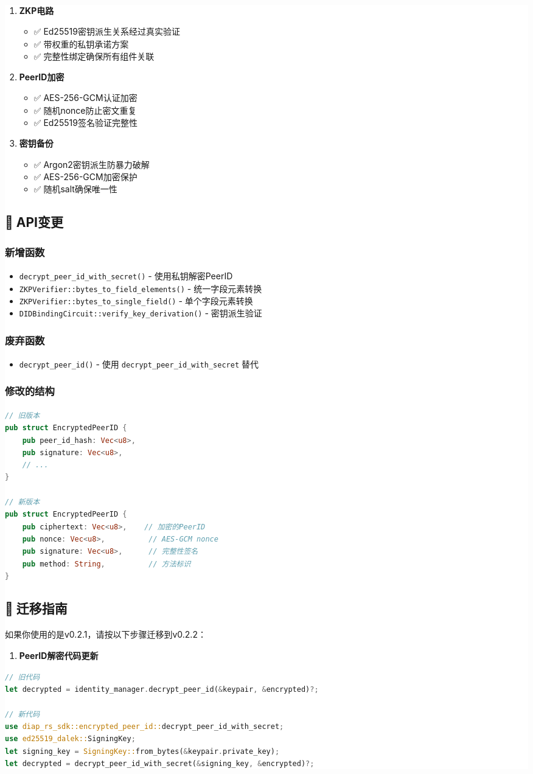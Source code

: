 1. **ZKP电路**
   - ✅ Ed25519密钥派生关系经过真实验证
   - ✅ 带权重的私钥承诺方案
   - ✅ 完整性绑定确保所有组件关联

2. **PeerID加密**
   - ✅ AES-256-GCM认证加密
   - ✅ 随机nonce防止密文重复
   - ✅ Ed25519签名验证完整性

3. **密钥备份**
   - ✅ Argon2密钥派生防暴力破解
   - ✅ AES-256-GCM加密保护
   - ✅ 随机salt确保唯一性

## 📝 API变更

### 新增函数
- `decrypt_peer_id_with_secret()` - 使用私钥解密PeerID
- `ZKPVerifier::bytes_to_field_elements()` - 统一字段元素转换
- `ZKPVerifier::bytes_to_single_field()` - 单个字段元素转换
- `DIDBindingCircuit::verify_key_derivation()` - 密钥派生验证

### 废弃函数
- `decrypt_peer_id()` - 使用 `decrypt_peer_id_with_secret` 替代

### 修改的结构
```rust
// 旧版本
pub struct EncryptedPeerID {
    pub peer_id_hash: Vec<u8>,
    pub signature: Vec<u8>,
    // ...
}

// 新版本
pub struct EncryptedPeerID {
    pub ciphertext: Vec<u8>,    // 加密的PeerID
    pub nonce: Vec<u8>,          // AES-GCM nonce
    pub signature: Vec<u8>,      // 完整性签名
    pub method: String,          // 方法标识
}
```

## 🚀 迁移指南

如果你使用的是v0.2.1，请按以下步骤迁移到v0.2.2：

1. **PeerID解密代码更新**
```rust
// 旧代码
let decrypted = identity_manager.decrypt_peer_id(&keypair, &encrypted)?;

// 新代码
use diap_rs_sdk::encrypted_peer_id::decrypt_peer_id_with_secret;
use ed25519_dalek::SigningKey;
let signing_key = SigningKey::from_bytes(&keypair.private_key);
let decrypted = decrypt_peer_id_with_secret(&signing_key, &encrypted)?;
```

